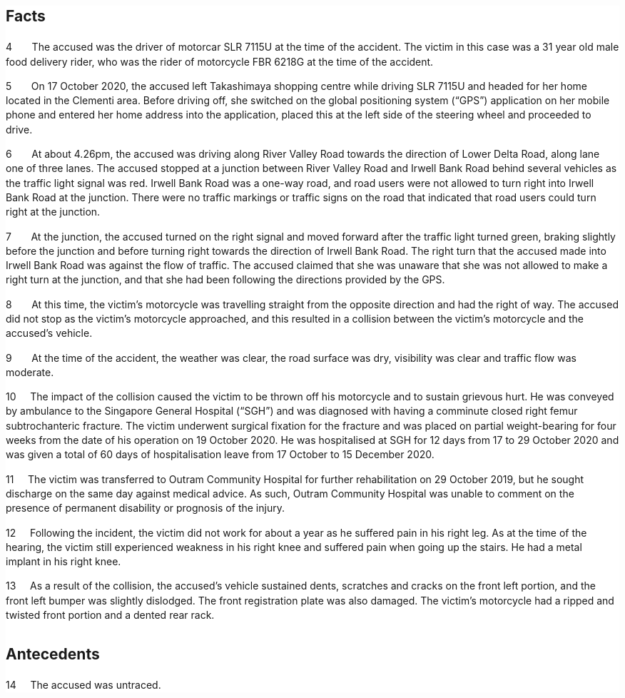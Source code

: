 ## Facts

4       The accused was the driver of motorcar SLR 7115U at the time of the accident. The victim in this case was a 31 year old male food delivery rider, who was the rider of motorcycle FBR 6218G at the time of the accident.

5       On 17 October 2020, the accused left Takashimaya shopping centre while driving SLR 7115U and headed for her home located in the Clementi area. Before driving off, she switched on the global positioning system (“GPS”) application on her mobile phone and entered her home address into the application, placed this at the left side of the steering wheel and proceeded to drive.

6       At about 4.26pm, the accused was driving along River Valley Road towards the direction of Lower Delta Road, along lane one of three lanes. The accused stopped at a junction between River Valley Road and Irwell Bank Road behind several vehicles as the traffic light signal was red. Irwell Bank Road was a one-way road, and road users were not allowed to turn right into Irwell Bank Road at the junction. There were no traffic markings or traffic signs on the road that indicated that road users could turn right at the junction.

7       At the junction, the accused turned on the right signal and moved forward after the traffic light turned green, braking slightly before the junction and before turning right towards the direction of Irwell Bank Road. The right turn that the accused made into Irwell Bank Road was against the flow of traffic. The accused claimed that she was unaware that she was not allowed to make a right turn at the junction, and that she had been following the directions provided by the GPS.

8       At this time, the victim’s motorcycle was travelling straight from the opposite direction and had the right of way. The accused did not stop as the victim’s motorcycle approached, and this resulted in a collision between the victim’s motorcycle and the accused’s vehicle.

9       At the time of the accident, the weather was clear, the road surface was dry, visibility was clear and traffic flow was moderate.

10     The impact of the collision caused the victim to be thrown off his motorcycle and to sustain grievous hurt. He was conveyed by ambulance to the Singapore General Hospital (“SGH”) and was diagnosed with having a comminute closed right femur subtrochanteric fracture. The victim underwent surgical fixation for the fracture and was placed on partial weight-bearing for four weeks from the date of his operation on 19 October 2020. He was hospitalised at SGH for 12 days from 17 to 29 October 2020 and was given a total of 60 days of hospitalisation leave from 17 October to 15 December 2020.

11     The victim was transferred to Outram Community Hospital for further rehabilitation on 29 October 2019, but he sought discharge on the same day against medical advice. As such, Outram Community Hospital was unable to comment on the presence of permanent disability or prognosis of the injury.

12     Following the incident, the victim did not work for about a year as he suffered pain in his right leg. As at the time of the hearing, the victim still experienced weakness in his right knee and suffered pain when going up the stairs. He had a metal implant in his right knee.

13     As a result of the collision, the accused’s vehicle sustained dents, scratches and cracks on the front left portion, and the front left bumper was slightly dislodged. The front registration plate was also damaged. The victim’s motorcycle had a ripped and twisted front portion and a dented rear rack.

## Antecedents

14     The accused was untraced.
